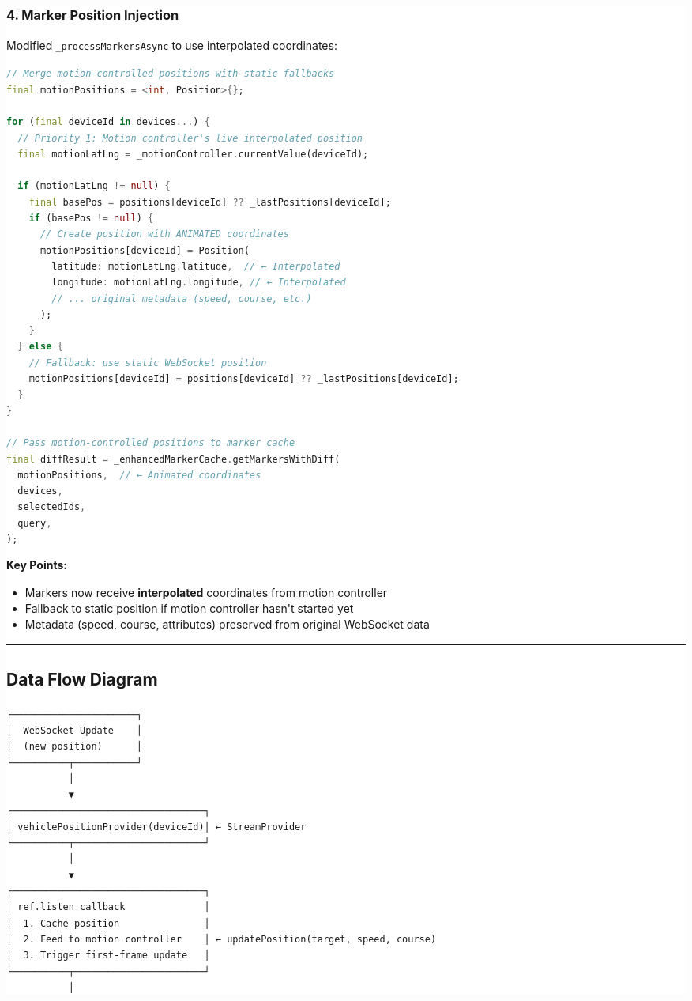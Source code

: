 ### 4. **Marker Position Injection**

Modified `_processMarkersAsync` to use interpolated coordinates:

```dart
// Merge motion-controlled positions with static fallbacks
final motionPositions = <int, Position>{};

for (final deviceId in devices...) {
  // Priority 1: Motion controller's live interpolated position
  final motionLatLng = _motionController.currentValue(deviceId);
  
  if (motionLatLng != null) {
    final basePos = positions[deviceId] ?? _lastPositions[deviceId];
    if (basePos != null) {
      // Create position with ANIMATED coordinates
      motionPositions[deviceId] = Position(
        latitude: motionLatLng.latitude,  // ← Interpolated
        longitude: motionLatLng.longitude, // ← Interpolated
        // ... original metadata (speed, course, etc.)
      );
    }
  } else {
    // Fallback: use static WebSocket position
    motionPositions[deviceId] = positions[deviceId] ?? _lastPositions[deviceId];
  }
}

// Pass motion-controlled positions to marker cache
final diffResult = _enhancedMarkerCache.getMarkersWithDiff(
  motionPositions,  // ← Animated coordinates
  devices,
  selectedIds,
  query,
);
```

**Key Points:**
- Markers now receive **interpolated** coordinates from motion controller
- Fallback to static position if motion controller hasn't started yet
- Metadata (speed, course, attributes) preserved from original WebSocket data

---

## Data Flow Diagram

```
┌──────────────────────┐
│  WebSocket Update    │
│  (new position)      │
└──────────┬───────────┘
           │
           ▼
┌──────────────────────────────────┐
│ vehiclePositionProvider(deviceId)│ ← StreamProvider
└──────────┬───────────────────────┘
           │
           ▼
┌──────────────────────────────────┐
│ ref.listen callback              │
│  1. Cache position               │
│  2. Feed to motion controller    │ ← updatePosition(target, speed, course)
│  3. Trigger first-frame update   │
└──────────┬───────────────────────┘
           │
```